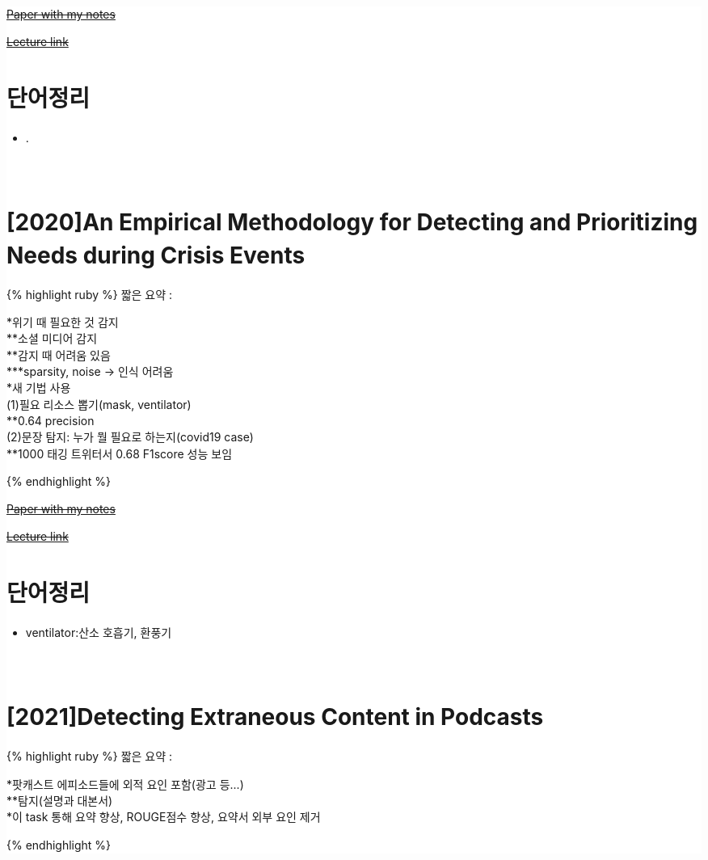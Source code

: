 
[~~Paper with my notes~~]()  


[~~Lecture link~~]()  


# 단어정리  
* .  


<br/>


# [2020]An Empirical Methodology for Detecting and Prioritizing Needs during Crisis Events        



{% highlight ruby %}
짧은 요약 :  

*위기 때 필요한 것 감지  
**소셜 미디어 감지   
**감지 때 어려움 있음  
***sparsity, noise -> 인식 어려움  
*새 기법 사용  
(1)필요 리소스 뽑기(mask, ventilator)  
**0.64 precision  
(2)문장 탐지: 누가 뭘 필요로 하는지(covid19 case)  
**1000 태깅 트위터서 0.68 F1score 성능 보임  



{% endhighlight %}


[~~Paper with my notes~~]()  


[~~Lecture link~~]()  


# 단어정리  
* ventilator:산소 호흡기, 환풍기    


<br/>


# [2021]Detecting Extraneous Content in Podcasts        



{% highlight ruby %}
짧은 요약 :  

*팟캐스트 에피소드들에 외적 요인 포함(광고 등...)  
**탐지(설명과 대본서)  
*이 task 통해 요약 향상, ROUGE점수 향상, 요약서 외부 요인 제거  


{% endhighlight %}
